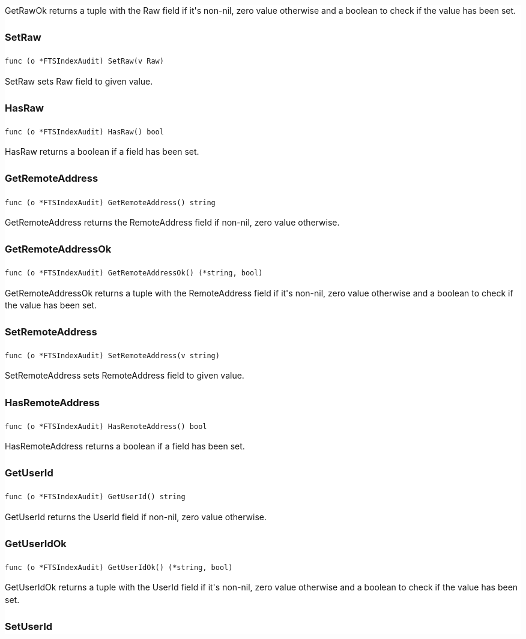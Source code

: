 GetRawOk returns a tuple with the Raw field if it's non-nil, zero value otherwise
and a boolean to check if the value has been set.

### SetRaw

`func (o *FTSIndexAudit) SetRaw(v Raw)`

SetRaw sets Raw field to given value.

### HasRaw

`func (o *FTSIndexAudit) HasRaw() bool`

HasRaw returns a boolean if a field has been set.

### GetRemoteAddress

`func (o *FTSIndexAudit) GetRemoteAddress() string`

GetRemoteAddress returns the RemoteAddress field if non-nil, zero value otherwise.

### GetRemoteAddressOk

`func (o *FTSIndexAudit) GetRemoteAddressOk() (*string, bool)`

GetRemoteAddressOk returns a tuple with the RemoteAddress field if it's non-nil, zero value otherwise
and a boolean to check if the value has been set.

### SetRemoteAddress

`func (o *FTSIndexAudit) SetRemoteAddress(v string)`

SetRemoteAddress sets RemoteAddress field to given value.

### HasRemoteAddress

`func (o *FTSIndexAudit) HasRemoteAddress() bool`

HasRemoteAddress returns a boolean if a field has been set.

### GetUserId

`func (o *FTSIndexAudit) GetUserId() string`

GetUserId returns the UserId field if non-nil, zero value otherwise.

### GetUserIdOk

`func (o *FTSIndexAudit) GetUserIdOk() (*string, bool)`

GetUserIdOk returns a tuple with the UserId field if it's non-nil, zero value otherwise
and a boolean to check if the value has been set.

### SetUserId
